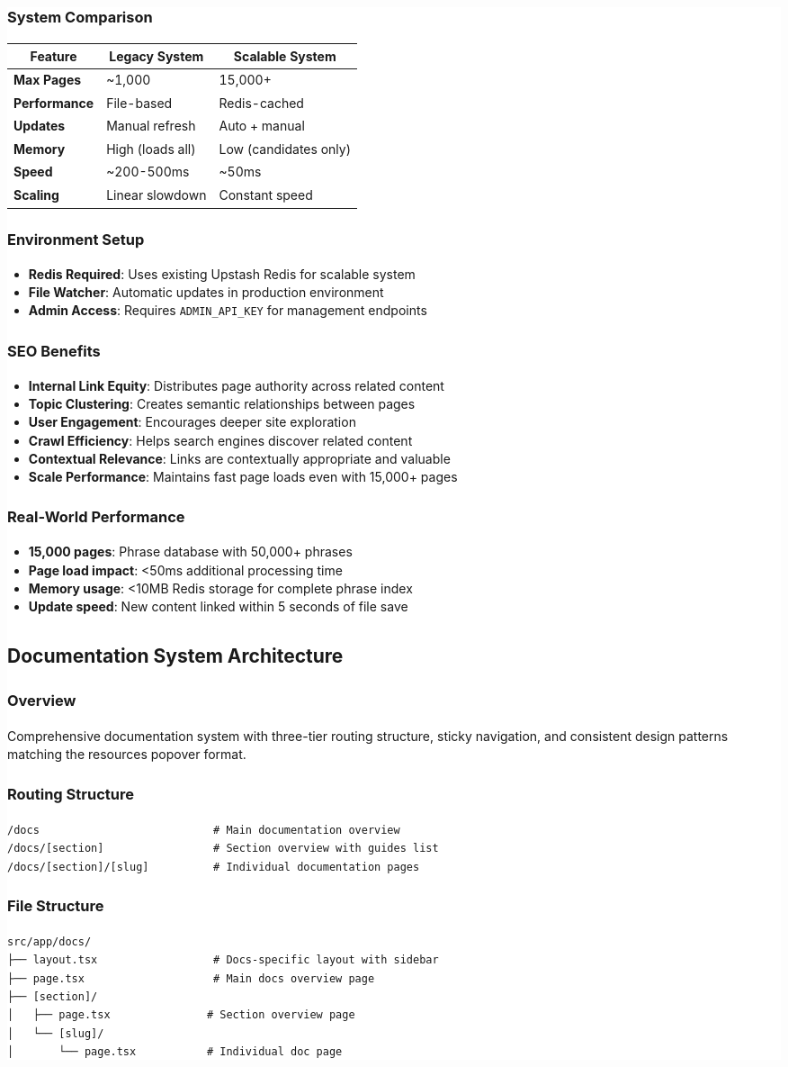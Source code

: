 ### System Comparison

| Feature | Legacy System | Scalable System |
|---------|---------------|-----------------|
| **Max Pages** | ~1,000 | 15,000+ |
| **Performance** | File-based | Redis-cached |
| **Updates** | Manual refresh | Auto + manual |
| **Memory** | High (loads all) | Low (candidates only) |
| **Speed** | ~200-500ms | ~50ms |
| **Scaling** | Linear slowdown | Constant speed |

### Environment Setup
- **Redis Required**: Uses existing Upstash Redis for scalable system
- **File Watcher**: Automatic updates in production environment
- **Admin Access**: Requires `ADMIN_API_KEY` for management endpoints

### SEO Benefits
- **Internal Link Equity**: Distributes page authority across related content
- **Topic Clustering**: Creates semantic relationships between pages
- **User Engagement**: Encourages deeper site exploration
- **Crawl Efficiency**: Helps search engines discover related content
- **Contextual Relevance**: Links are contextually appropriate and valuable
- **Scale Performance**: Maintains fast page loads even with 15,000+ pages

### Real-World Performance
- **15,000 pages**: Phrase database with 50,000+ phrases
- **Page load impact**: <50ms additional processing time
- **Memory usage**: <10MB Redis storage for complete phrase index
- **Update speed**: New content linked within 5 seconds of file save

## Documentation System Architecture

### Overview
Comprehensive documentation system with three-tier routing structure, sticky navigation, and consistent design patterns matching the resources popover format.

### Routing Structure
```
/docs                           # Main documentation overview
/docs/[section]                 # Section overview with guides list
/docs/[section]/[slug]          # Individual documentation pages
```

### File Structure
```
src/app/docs/
├── layout.tsx                  # Docs-specific layout with sidebar
├── page.tsx                    # Main docs overview page
├── [section]/
│   ├── page.tsx               # Section overview page
│   └── [slug]/
│       └── page.tsx           # Individual doc page
```
